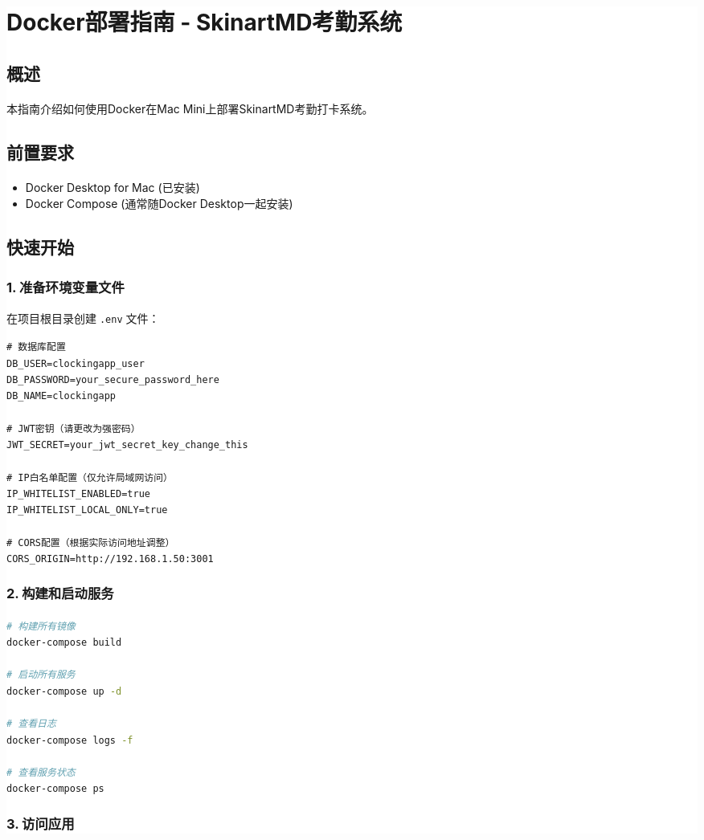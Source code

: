 # Docker部署指南 - SkinartMD考勤系统

## 概述

本指南介绍如何使用Docker在Mac Mini上部署SkinartMD考勤打卡系统。

## 前置要求

- Docker Desktop for Mac (已安装)
- Docker Compose (通常随Docker Desktop一起安装)

## 快速开始

### 1. 准备环境变量文件

在项目根目录创建 `.env` 文件：

```env
# 数据库配置
DB_USER=clockingapp_user
DB_PASSWORD=your_secure_password_here
DB_NAME=clockingapp

# JWT密钥（请更改为强密码）
JWT_SECRET=your_jwt_secret_key_change_this

# IP白名单配置（仅允许局域网访问）
IP_WHITELIST_ENABLED=true
IP_WHITELIST_LOCAL_ONLY=true

# CORS配置（根据实际访问地址调整）
CORS_ORIGIN=http://192.168.1.50:3001
```

### 2. 构建和启动服务

```bash
# 构建所有镜像
docker-compose build

# 启动所有服务
docker-compose up -d

# 查看日志
docker-compose logs -f

# 查看服务状态
docker-compose ps
```

### 3. 访问应用
